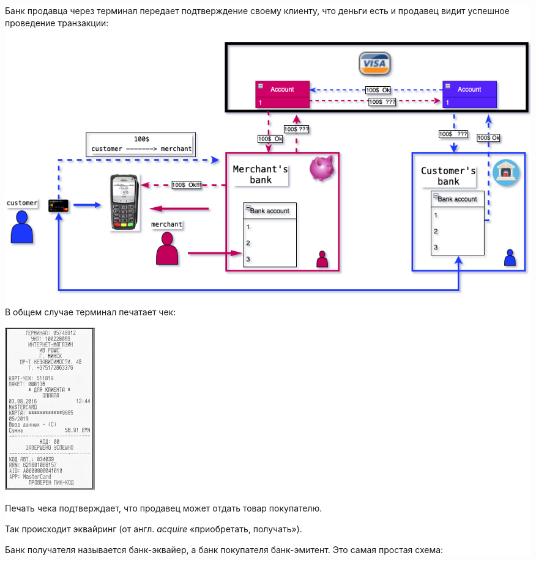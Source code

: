 Банк продавца через терминал передает подтверждение своему клиенту, что деньги есть и продавец видит успешное проведение транзакции:

![](./pictures/pic14.png)

В общем случае терминал печатает чек:

![](./pictures/pic15.png)

Печать чека подтверждает, что продавец может отдать товар покупателю.

Так происходит эквайринг (от англ. *acquire* «приобретать, получать»).

Банк получателя называется банк-эквайер, а банк покупателя банк-эмитент. Это самая простая схема:
